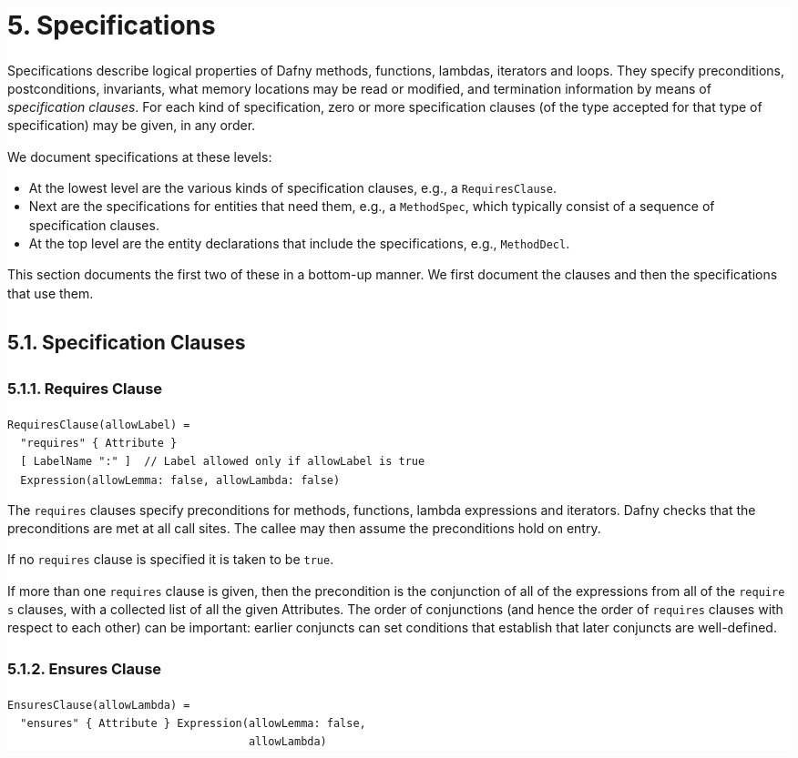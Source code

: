 # 5. Specifications
Specifications describe logical properties of Dafny methods, functions,
lambdas, iterators and loops. They specify preconditions, postconditions,
invariants, what memory locations may be read or modified, and
termination information by means of _specification clauses_.
For each kind of specification, zero or more specification
clauses (of the type accepted for that type of specification)
may be given, in any order.

We document specifications at these levels:

- At the lowest level are the various kinds of specification clauses,
  e.g., a ``RequiresClause``.
- Next are the specifications for entities that need them,
  e.g., a ``MethodSpec``, which typically consist of a sequence of
  specification clauses.
- At the top level are the entity declarations that include
  the specifications, e.g., ``MethodDecl``.

This section documents the first two of these in a bottom-up manner.
We first document the clauses and then the specifications
that use them.

## 5.1. Specification Clauses

### 5.1.1. Requires Clause

````grammar
RequiresClause(allowLabel) =
  "requires" { Attribute }
  [ LabelName ":" ]  // Label allowed only if allowLabel is true
  Expression(allowLemma: false, allowLambda: false)
````

The `requires` clauses specify preconditions for methods,
functions, lambda expressions and iterators. Dafny checks
that the preconditions are met at all call sites. The
callee may then assume the preconditions hold on entry.

If no `requires` clause is specified it is taken to be `true`.

If more than one `requires` clause is given, then the
precondition is the conjunction of all of the expressions
from all of the `requires` clauses, with a collected list
of all the given Attributes. The order of conjunctions
(and hence the order of `requires` clauses with respect to each other)
can be important: earlier conjuncts can set conditions that
establish that later conjuncts are well-defined.

### 5.1.2. Ensures Clause

````grammar
EnsuresClause(allowLambda) =
  "ensures" { Attribute } Expression(allowLemma: false,
                                     allowLambda)
````

